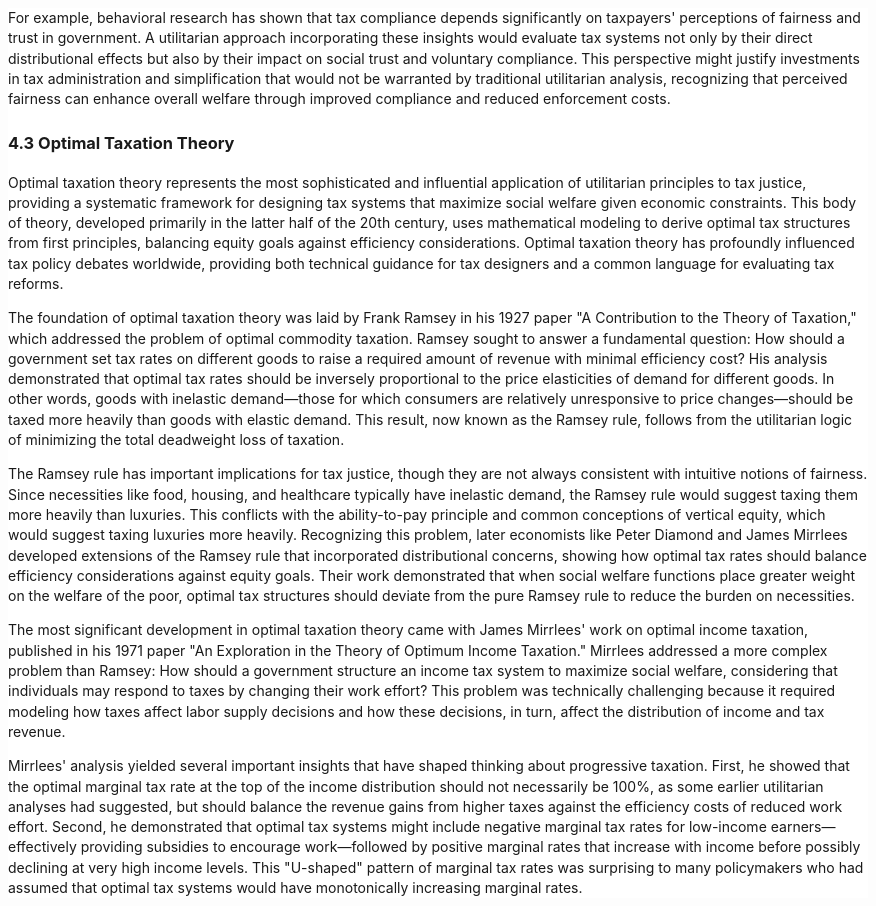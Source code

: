 For example, behavioral research has shown that tax compliance depends significantly on taxpayers' perceptions of fairness and trust in government. A utilitarian approach incorporating these insights would evaluate tax systems not only by their direct distributional effects but also by their impact on social trust and voluntary compliance. This perspective might justify investments in tax administration and simplification that would not be warranted by traditional utilitarian analysis, recognizing that perceived fairness can enhance overall welfare through improved compliance and reduced enforcement costs.

### 4.3 Optimal Taxation Theory

Optimal taxation theory represents the most sophisticated and influential application of utilitarian principles to tax justice, providing a systematic framework for designing tax systems that maximize social welfare given economic constraints. This body of theory, developed primarily in the latter half of the 20th century, uses mathematical modeling to derive optimal tax structures from first principles, balancing equity goals against efficiency considerations. Optimal taxation theory has profoundly influenced tax policy debates worldwide, providing both technical guidance for tax designers and a common language for evaluating tax reforms.

The foundation of optimal taxation theory was laid by Frank Ramsey in his 1927 paper "A Contribution to the Theory of Taxation," which addressed the problem of optimal commodity taxation. Ramsey sought to answer a fundamental question: How should a government set tax rates on different goods to raise a required amount of revenue with minimal efficiency cost? His analysis demonstrated that optimal tax rates should be inversely proportional to the price elasticities of demand for different goods. In other words, goods with inelastic demand—those for which consumers are relatively unresponsive to price changes—should be taxed more heavily than goods with elastic demand. This result, now known as the Ramsey rule, follows from the utilitarian logic of minimizing the total deadweight loss of taxation.

The Ramsey rule has important implications for tax justice, though they are not always consistent with intuitive notions of fairness. Since necessities like food, housing, and healthcare typically have inelastic demand, the Ramsey rule would suggest taxing them more heavily than luxuries. This conflicts with the ability-to-pay principle and common conceptions of vertical equity, which would suggest taxing luxuries more heavily. Recognizing this problem, later economists like Peter Diamond and James Mirrlees developed extensions of the Ramsey rule that incorporated distributional concerns, showing how optimal tax rates should balance efficiency considerations against equity goals. Their work demonstrated that when social welfare functions place greater weight on the welfare of the poor, optimal tax structures should deviate from the pure Ramsey rule to reduce the burden on necessities.

The most significant development in optimal taxation theory came with James Mirrlees' work on optimal income taxation, published in his 1971 paper "An Exploration in the Theory of Optimum Income Taxation." Mirrlees addressed a more complex problem than Ramsey: How should a government structure an income tax system to maximize social welfare, considering that individuals may respond to taxes by changing their work effort? This problem was technically challenging because it required modeling how taxes affect labor supply decisions and how these decisions, in turn, affect the distribution of income and tax revenue.

Mirrlees' analysis yielded several important insights that have shaped thinking about progressive taxation. First, he showed that the optimal marginal tax rate at the top of the income distribution should not necessarily be 100%, as some earlier utilitarian analyses had suggested, but should balance the revenue gains from higher taxes against the efficiency costs of reduced work effort. Second, he demonstrated that optimal tax systems might include negative marginal tax rates for low-income earners—effectively providing subsidies to encourage work—followed by positive marginal rates that increase with income before possibly declining at very high income levels. This "U-shaped" pattern of marginal tax rates was surprising to many policymakers who had assumed that optimal tax systems would have monotonically increasing marginal rates.
